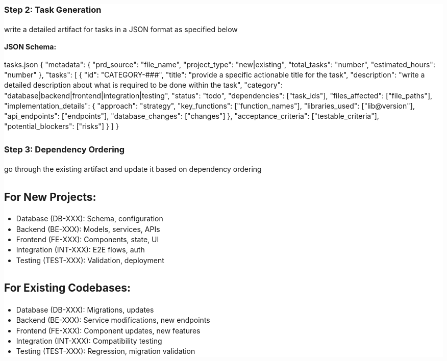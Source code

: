 ### Step 2: Task Generation

write a detailed artifact for tasks in a JSON format as specified below

**JSON Schema:**

tasks.json
{
  "metadata": {
    "prd_source": "file_name",
    "project_type": "new|existing",
    "total_tasks": "number",
    "estimated_hours": "number"
  },
  "tasks": [
    {
      "id": "CATEGORY-###",
      "title": "provide a specific actionable title for the task",
      "description": "write a detailed description about what is required to be done within the task",
      "category": "database|backend|frontend|integration|testing",
      "status": "todo",
      "dependencies": ["task_ids"],
      "files_affected": ["file_paths"],
      "implementation_details": {
        "approach": "strategy",
        "key_functions": ["function_names"],
        "libraries_used": ["lib@version"],
        "api_endpoints": ["endpoints"],
        "database_changes": ["changes"]
      },
      "acceptance_criteria": ["testable_criteria"],
      "potential_blockers": ["risks"]
    }
  ]
}

### Step 3: Dependency Ordering

go through the existing artifact and update it based on dependency ordering

## For New Projects:

- Database (DB-XXX): Schema, configuration
- Backend (BE-XXX): Models, services, APIs
- Frontend (FE-XXX): Components, state, UI
- Integration (INT-XXX): E2E flows, auth
- Testing (TEST-XXX): Validation, deployment

## For Existing Codebases:

- Database (DB-XXX): Migrations, updates
- Backend (BE-XXX): Service modifications, new endpoints
- Frontend (FE-XXX): Component updates, new features
- Integration (INT-XXX): Compatibility testing
- Testing (TEST-XXX): Regression, migration validation
